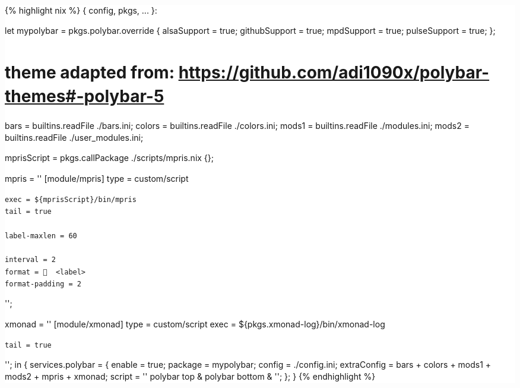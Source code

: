 {% highlight nix %}
{ config, pkgs, ... }:

let
  mypolybar = pkgs.polybar.override {
    alsaSupport   = true;
    githubSupport = true;
    mpdSupport    = true;
    pulseSupport  = true;
  };

  # theme adapted from: https://github.com/adi1090x/polybar-themes#-polybar-5
  bars   = builtins.readFile ./bars.ini;
  colors = builtins.readFile ./colors.ini;
  mods1  = builtins.readFile ./modules.ini;
  mods2  = builtins.readFile ./user_modules.ini;

  mprisScript     = pkgs.callPackage ./scripts/mpris.nix {};

  mpris = ''
    [module/mpris]
    type = custom/script

    exec = ${mprisScript}/bin/mpris
    tail = true

    label-maxlen = 60

    interval = 2
    format =   <label>
    format-padding = 2
  '';

  xmonad = ''
    [module/xmonad]
    type = custom/script
    exec = ${pkgs.xmonad-log}/bin/xmonad-log

    tail = true
  '';
in
{
  services.polybar = {
    enable = true;
    package = mypolybar;
    config = ./config.ini;
    extraConfig = bars + colors + mods1 + mods2 + mpris + xmonad;
    script = ''
      polybar top &
      polybar bottom &
    '';
  };
}
{% endhighlight %}

